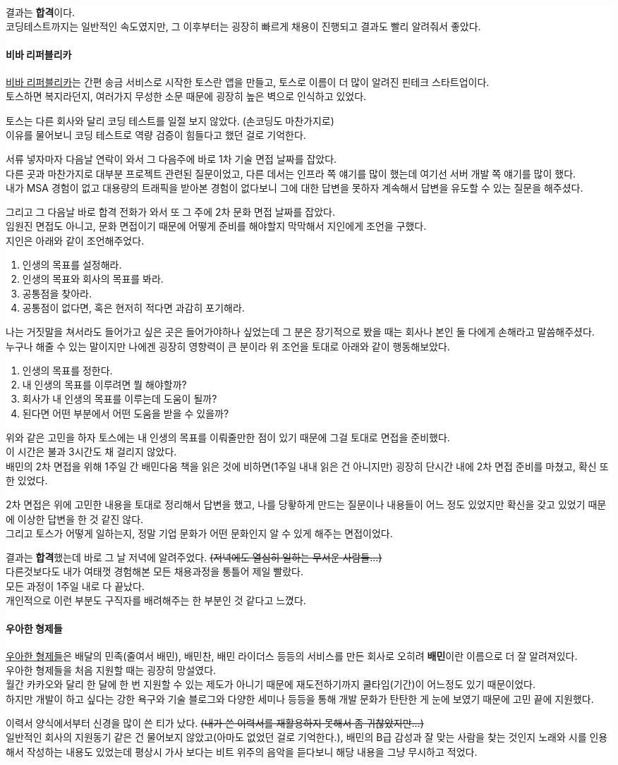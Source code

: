 결과는 **합격**이다.  
코딩테스트까지는 일반적인 속도였지만, 그 이후부터는 굉장히 빠르게 채용이 진행되고 결과도 빨리 알려줘서 좋았다.   

#### 비바 리퍼블리카
[비바 리퍼블리카](https://toss.im/)는 간편 송금 서비스로 시작한 토스란 앱을 만들고, 토스로 이름이 더 많이 알려진 핀테크 스타트업이다.  
토스하면 복지라던지, 여러가지 무성한 소문 때문에 굉장히 높은 벽으로 인식하고 있었다.  

토스는 다른 회사와 달리 코딩 테스트를 일절 보지 않았다. (손코딩도 마찬가지로)  
이유를 물어보니 코딩 테스트로 역량 검증이 힘들다고 했던 걸로 기억한다.  

서류 넣자마자 다음날 연락이 와서 그 다음주에 바로 1차 기술 면접 날짜를 잡았다.  
다른 곳과 마찬가지로 대부분 프로젝트 관련된 질문이었고, 다른 데서는 인프라 쪽 얘기를 많이 했는데 여기선 서버 개발 쪽 얘기를 많이 했다.  
내가 MSA 경험이 없고 대용량의 트래픽을 받아본 경험이 없다보니 그에 대한 답변을 못하자 계속해서 답변을 유도할 수 있는 질문을 해주셨다.

그리고 그 다음날 바로 합격 전화가 와서 또 그 주에 2차 문화 면접 날짜를 잡았다.  
임원진 면접도 아니고, 문화 면접이기 때문에 어떻게 준비를 해야할지 막막해서 지인에게 조언을 구했다.  
지인은 아래와 같이 조언해주었다.  

1. 인생의 목표를 설정해라.  
2. 인생의 목표와 회사의 목표를 봐라.  
3. 공통점을 찾아라.  
4. 공통점이 없다면, 혹은 현저히 적다면 과감히 포기해라.  

나는 거짓말을 쳐서라도 들어가고 싶은 곳은 들어가야하나 싶었는데 그 분은 장기적으로 봤을 때는 회사나 본인 둘 다에게 손해라고 말씀해주셨다.  
누구나 해줄 수 있는 말이지만 나에겐 굉장히 영향력이 큰 분이라 위 조언을 토대로 아래와 같이 행동해보았다.  

1. 인생의 목표를 정한다.  
2. 내 인생의 목표를 이루려면 뭘 해야할까?  
3. 회사가 내 인생의 목표를 이루는데 도움이 될까?
4. 된다면 어떤 부분에서 어떤 도움을 받을 수 있을까?

위와 같은 고민을 하자 토스에는 내 인생의 목표를 이뤄줄만한 점이 있기 때문에 그걸 토대로 면접을 준비했다.  
이 시간은 불과 3시간도 채 걸리지 않았다.  
배민의 2차 면접을 위해 1주일 간 배민다움 책을 읽은 것에 비하면(1주일 내내 읽은 건 아니지만)
굉장히 단시간 내에 2차 면접 준비를 마쳤고, 확신 또한 있었다.

2차 면접은 위에 고민한 내용을 토대로 정리해서 답변을 했고, 나를 당홯하게 만드는 질문이나 내용들이 어느 정도 있었지만 확신을 갖고 있었기 때문에 이상한 답변을 한 것 같진 않다.  
그리고 토스가 어떻게 일하는지, 정말 기업 문화가 어떤 문화인지 알 수 있게 해주는 면접이었다.

결과는 **합격**했는데 바로 그 날 저녁에 알려주었다. ~~(저녁에도 열심히 일하는 무서운 사람들...)~~  
다른것보다도 내가 여태껏 경험해본 모든 채용과정을 통틀어 제일 빨랐다.  
모든 과정이 1주일 내로 다 끝났다.  
개인적으로 이런 부분도 구직자를 배려해주는 한 부분인 것 같다고 느꼈다.

#### 우아한 형제들
[우아한 형제들](https://www.woowahan.com/)은 배달의 민족(줄여서 배민), 배민찬, 배민 라이더스 등등의 서비스를 만든 회사로 오히려 **배민**이란 이름으로 더 잘 알려져있다.  
우아한 형제들을 처음 지원할 때는 굉장히 망설였다.  
월간 카카오와 달리 한 달에 한 번 지원할 수 있는 제도가 아니기 때문에 재도전하기까지 쿨타임(기간)이 어느정도 있기 때문이었다.  
하지만 개발이 하고 싶다는 강한 욕구와 기술 블로그와 다양한 세미나 등등을 통해 개발 문화가 탄탄한 게 눈에 보였기 때문에 고민 끝에 지원했다.

이력서 양식에서부터 신경을 많이 쓴 티가 났다. ~~(내가 쓴 이력서를 재활용하지 못해서 좀 귀찮았지만...)~~  
일반적인 회사의 지원동기 같은 건 물어보지 않았고(아마도 없었던 걸로 기억한다.),
배민의 B급 감성과 잘 맞는 사람을 찾는 것인지 노래와 시를 인용해서 작성하는 내용도 있었는데 평상시 가사 보다는 비트 위주의 음악을 듣다보니 해당 내용을 그냥 무시하고 적었다.
